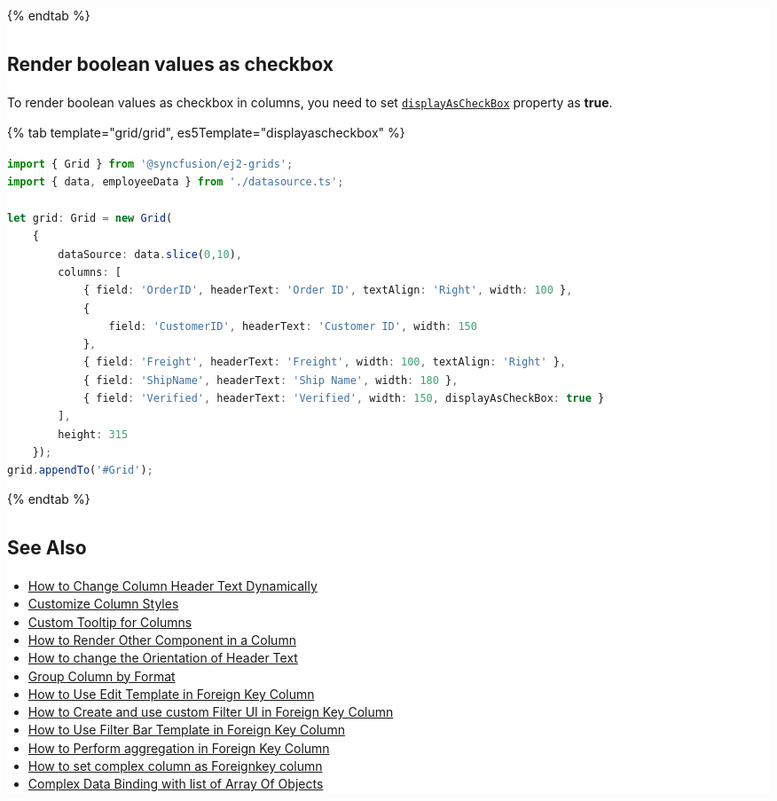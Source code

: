 {% endtab %}

## Render boolean values as checkbox

To render boolean values as checkbox in columns, you need to set [`displayAsCheckBox`](../api/grid/column/#displayascheckbox) property as **true**.

{% tab template="grid/grid", es5Template="displayascheckbox" %}

```typescript
import { Grid } from '@syncfusion/ej2-grids';
import { data, employeeData } from './datasource.ts';

let grid: Grid = new Grid(
    {
        dataSource: data.slice(0,10),
        columns: [
            { field: 'OrderID', headerText: 'Order ID', textAlign: 'Right', width: 100 },
            {
                field: 'CustomerID', headerText: 'Customer ID', width: 150
            },
            { field: 'Freight', headerText: 'Freight', width: 100, textAlign: 'Right' },
            { field: 'ShipName', headerText: 'Ship Name', width: 180 },
            { field: 'Verified', headerText: 'Verified', width: 150, displayAsCheckBox: true }
        ],
        height: 315
    });
grid.appendTo('#Grid');

```

{% endtab %}

## See Also

* [How to Change Column Header Text Dynamically](./how-to/change-header-text-dynamically)
* [Customize Column Styles](./how-to/customize-column-styles)
* [Custom Tooltip for Columns](how-to/display-custom-tool-tip-for-columns-in-grid)
* [How to Render Other Component in a Column](how-to/render-other-components-in-column)
* [How to change the Orientation of Header Text](./how-to/change-orientation-of-header-text)
* [Group Column by Format](./grouping#group-by-format)
* [How to Use Edit Template in Foreign Key Column](./how-to/use-edit-template-in-foreign-key-column)
* [How to Create and use custom Filter UI in Foreign Key Column](./how-to/customize-filter-ui-in-foreign-key)
* [How to Use Filter Bar Template in Foreign Key Column](./how-to/use-filter-bar-template-in-foreign-key-column)
* [How to Perform aggregation in Foreign Key Column](./how-to/perform-aggregation-in-foreign-key-column)
* [How to set complex column as Foreignkey column](./how-to/complex-column-as-foreign-key-column)
* [Complex Data Binding with list of Array Of Objects](./how-to/list-of-array-of-objects)
